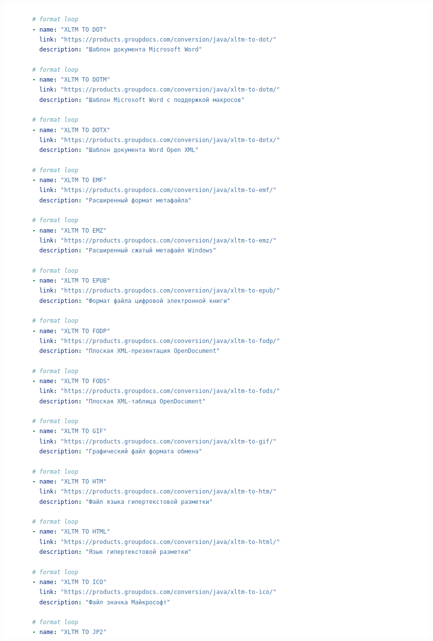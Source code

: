 ```yaml

        # format loop
        - name: "XLTM TO DOT"
          link: "https://products.groupdocs.com/conversion/java/xltm-to-dot/"
          description: "Шаблон документа Microsoft Word"

        # format loop
        - name: "XLTM TO DOTM"
          link: "https://products.groupdocs.com/conversion/java/xltm-to-dotm/"
          description: "Шаблон Microsoft Word с поддержкой макросов"

        # format loop
        - name: "XLTM TO DOTX"
          link: "https://products.groupdocs.com/conversion/java/xltm-to-dotx/"
          description: "Шаблон документа Word Open XML"

        # format loop
        - name: "XLTM TO EMF"
          link: "https://products.groupdocs.com/conversion/java/xltm-to-emf/"
          description: "Расширенный формат метафайла"

        # format loop
        - name: "XLTM TO EMZ"
          link: "https://products.groupdocs.com/conversion/java/xltm-to-emz/"
          description: "Расширенный сжатый метафайл Windows"

        # format loop
        - name: "XLTM TO EPUB"
          link: "https://products.groupdocs.com/conversion/java/xltm-to-epub/"
          description: "Формат файла цифровой электронной книги"

        # format loop
        - name: "XLTM TO FODP"
          link: "https://products.groupdocs.com/conversion/java/xltm-to-fodp/"
          description: "Плоская XML-презентация OpenDocument"

        # format loop
        - name: "XLTM TO FODS"
          link: "https://products.groupdocs.com/conversion/java/xltm-to-fods/"
          description: "Плоская XML-таблица OpenDocument"

        # format loop
        - name: "XLTM TO GIF"
          link: "https://products.groupdocs.com/conversion/java/xltm-to-gif/"
          description: "Графический файл формата обмена"

        # format loop
        - name: "XLTM TO HTM"
          link: "https://products.groupdocs.com/conversion/java/xltm-to-htm/"
          description: "Файл языка гипертекстовой разметки"

        # format loop
        - name: "XLTM TO HTML"
          link: "https://products.groupdocs.com/conversion/java/xltm-to-html/"
          description: "Язык гипертекстовой разметки"

        # format loop
        - name: "XLTM TO ICO"
          link: "https://products.groupdocs.com/conversion/java/xltm-to-ico/"
          description: "Файл значка Майкрософт"

        # format loop
        - name: "XLTM TO JP2"
```